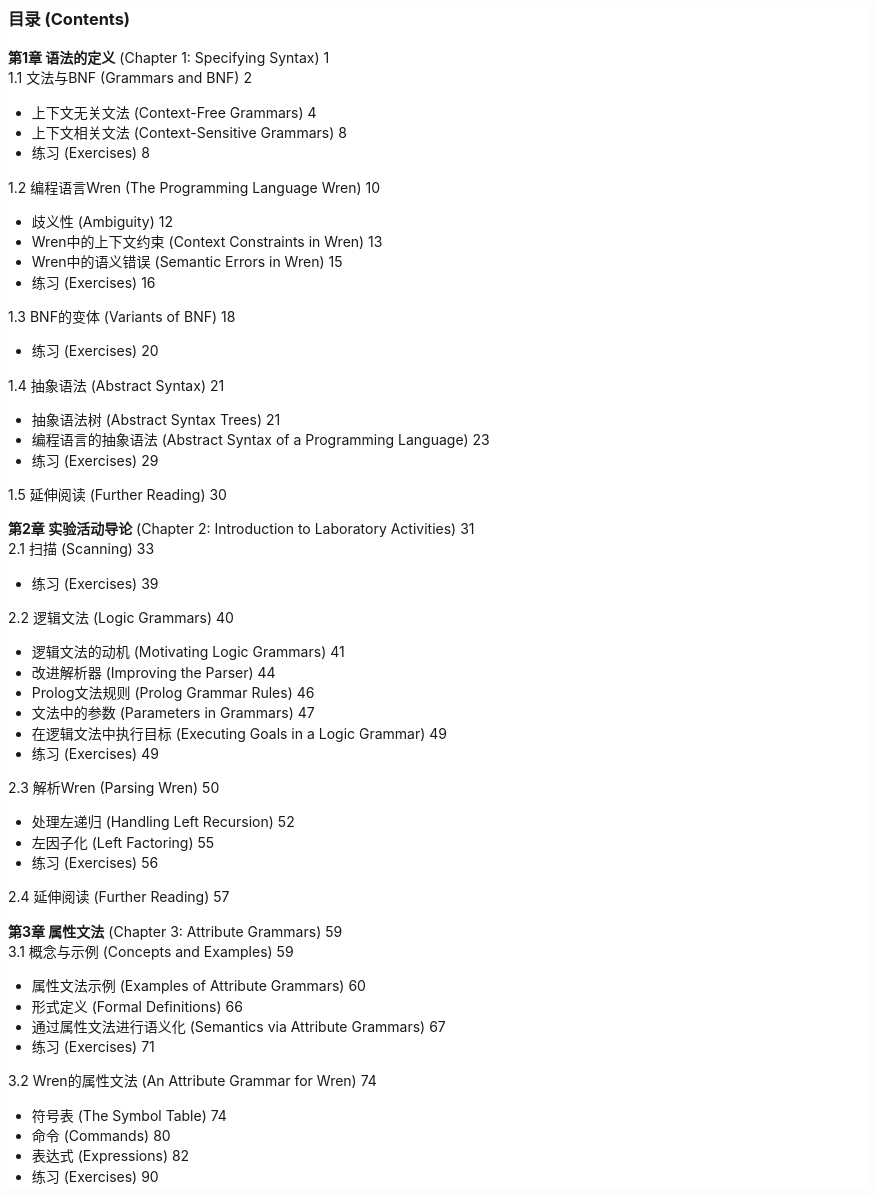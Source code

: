 ### 目录 (Contents)

**第1章 语法的定义** (Chapter 1: Specifying Syntax) 1  
1.1  文法与BNF (Grammars and BNF) 2  
- 上下文无关文法 (Context-Free Grammars) 4  
- 上下文相关文法 (Context-Sensitive Grammars) 8  
- 练习 (Exercises) 8  

1.2  编程语言Wren (The Programming Language Wren) 10  
- 歧义性 (Ambiguity) 12  
- Wren中的上下文约束 (Context Constraints in Wren) 13  
- Wren中的语义错误 (Semantic Errors in Wren) 15  
- 练习 (Exercises) 16  

1.3  BNF的变体 (Variants of BNF) 18  
- 练习 (Exercises) 20  

1.4  抽象语法 (Abstract Syntax) 21  
- 抽象语法树 (Abstract Syntax Trees) 21  
- 编程语言的抽象语法 (Abstract Syntax of a Programming Language) 23  
- 练习 (Exercises) 29  

1.5  延伸阅读 (Further Reading) 30  

**第2章 实验活动导论** (Chapter 2: Introduction to Laboratory Activities) 31  
2.1  扫描 (Scanning) 33  
- 练习 (Exercises) 39  

2.2  逻辑文法 (Logic Grammars) 40  
- 逻辑文法的动机 (Motivating Logic Grammars) 41  
- 改进解析器 (Improving the Parser) 44  
- Prolog文法规则 (Prolog Grammar Rules) 46  
- 文法中的参数 (Parameters in Grammars) 47  
- 在逻辑文法中执行目标 (Executing Goals in a Logic Grammar) 49  
- 练习 (Exercises) 49  

2.3  解析Wren (Parsing Wren) 50  
- 处理左递归 (Handling Left Recursion) 52  
- 左因子化 (Left Factoring) 55  
- 练习 (Exercises) 56  

2.4  延伸阅读 (Further Reading) 57  

**第3章 属性文法** (Chapter 3: Attribute Grammars) 59  
3.1  概念与示例 (Concepts and Examples) 59  
- 属性文法示例 (Examples of Attribute Grammars) 60  
- 形式定义 (Formal Definitions) 66  
- 通过属性文法进行语义化 (Semantics via Attribute Grammars) 67  
- 练习 (Exercises) 71  

3.2  Wren的属性文法 (An Attribute Grammar for Wren) 74  
- 符号表 (The Symbol Table) 74  
- 命令 (Commands) 80  
- 表达式 (Expressions) 82  
- 练习 (Exercises) 90  
